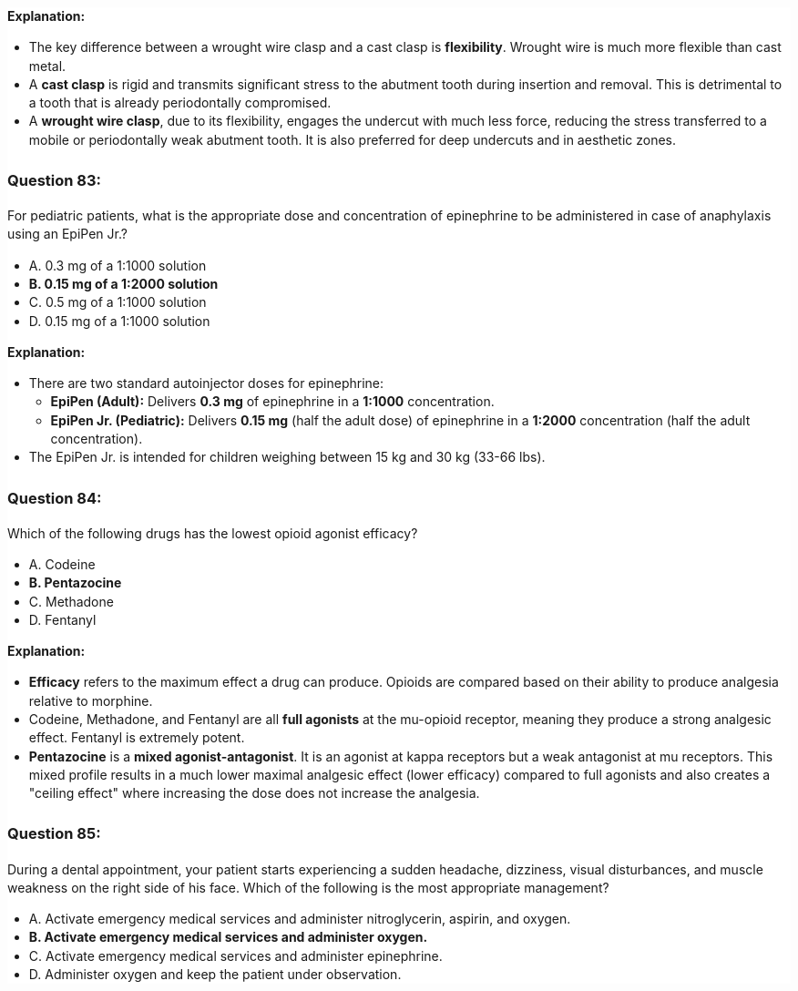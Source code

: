 **Explanation:**

*   The key difference between a wrought wire clasp and a cast clasp is **flexibility**. Wrought wire is much more flexible than cast metal.
*   A **cast clasp** is rigid and transmits significant stress to the abutment tooth during insertion and removal. This is detrimental to a tooth that is already periodontally compromised.
*   A **wrought wire clasp**, due to its flexibility, engages the undercut with much less force, reducing the stress transferred to a mobile or periodontally weak abutment tooth. It is also preferred for deep undercuts and in aesthetic zones.

### Question 83:

For pediatric patients, what is the appropriate dose and concentration of epinephrine to be administered in case of anaphylaxis using an EpiPen Jr.?

*   A. 0.3 mg of a 1:1000 solution
*   **B. 0.15 mg of a 1:2000 solution**
*   C. 0.5 mg of a 1:1000 solution
*   D. 0.15 mg of a 1:1000 solution

**Explanation:**

*   There are two standard autoinjector doses for epinephrine:
    *   **EpiPen (Adult):** Delivers **0.3 mg** of epinephrine in a **1:1000** concentration.
    *   **EpiPen Jr. (Pediatric):** Delivers **0.15 mg** (half the adult dose) of epinephrine in a **1:2000** concentration (half the adult concentration).
*   The EpiPen Jr. is intended for children weighing between 15 kg and 30 kg (33-66 lbs).

### Question 84:

Which of the following drugs has the lowest opioid agonist efficacy?

*   A. Codeine
*   **B. Pentazocine**
*   C. Methadone
*   D. Fentanyl

**Explanation:**

*   **Efficacy** refers to the maximum effect a drug can produce. Opioids are compared based on their ability to produce analgesia relative to morphine.
*   Codeine, Methadone, and Fentanyl are all **full agonists** at the mu-opioid receptor, meaning they produce a strong analgesic effect. Fentanyl is extremely potent.
*   **Pentazocine** is a **mixed agonist-antagonist**. It is an agonist at kappa receptors but a weak antagonist at mu receptors. This mixed profile results in a much lower maximal analgesic effect (lower efficacy) compared to full agonists and also creates a "ceiling effect" where increasing the dose does not increase the analgesia.

### Question 85:

During a dental appointment, your patient starts experiencing a sudden headache, dizziness, visual disturbances, and muscle weakness on the right side of his face. Which of the following is the most appropriate management?

*   A. Activate emergency medical services and administer nitroglycerin, aspirin, and oxygen.
*   **B. Activate emergency medical services and administer oxygen.**
*   C. Activate emergency medical services and administer epinephrine.
*   D. Administer oxygen and keep the patient under observation.
